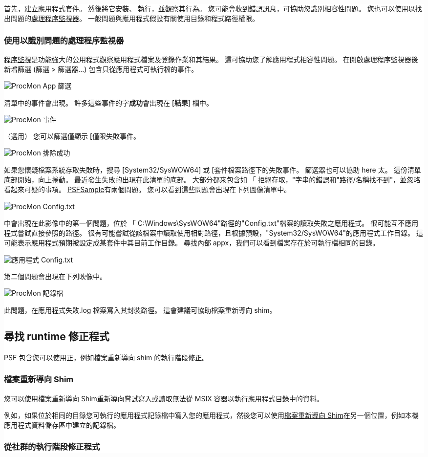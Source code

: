 首先，建立應用程式套件。 然後將它安裝、 執行，並觀察其行為。 您可能會收到錯誤訊息，可協助您識別相容性問題。 您也可以使用以找出問題的[處理程序監視器](https://docs.microsoft.com/en-us/sysinternals/downloads/procmon)。  一般問題與應用程式假設有關使用目錄和程式路徑權限。

### <a name="using-process-monitor-to-identify-an-issue"></a>使用以識別問題的處理程序監視器

[程序監視](https://docs.microsoft.com/en-us/sysinternals/downloads/procmon)是功能強大的公用程式觀察應用程式檔案及登錄作業和其結果。  這可協助您了解應用程式相容性問題。  在開啟處理程序監視器後新增篩選 (篩選 > 篩選器...) 包含只從應用程式可執行檔的事件。

![ProcMon App 篩選](images/desktop-to-uwp/procmon_app_filter.png)

清單中的事件會出現。 許多這些事件的字**成功**會出現在 [**結果**] 欄中。

![ProcMon 事件](images/desktop-to-uwp/procmon_events.png)

（選用） 您可以篩選僅顯示 [僅限失敗事件。

![ProcMon 排除成功](images/desktop-to-uwp/procmon_exclude_success.png)

如果您懷疑檔案系統存取失敗時，搜尋 [System32/SysWOW64] 或 [套件檔案路徑下的失敗事件。 篩選器也可以協助 here 太。 這份清單底部開始，向上捲動。 最近發生失敗的出現在此清單的底部。 大部分都来包含如 「 拒絕存取，"字串的錯誤和"路徑/名稱找不到"，並忽略看起來可疑的事項。 [PSFSample](https://github.com/Microsoft/MSIX-PackageSupportFramework/blob/master/samples/PSFSample/)有兩個問題。 您可以看到這些問題會出現在下列圖像清單中。

![ProcMon Config.txt](images/desktop-to-uwp/procmon_config_txt.png)

中會出現在此影像中的第一個問題，位於 「 C:\Windows\SysWOW64"路徑的"Config.txt"檔案的讀取失敗之應用程式。 很可能互不應用程式嘗試直接參照的路徑。 很有可能嘗試從該檔案中讀取使用相對路徑，且根據預設，"System32/SysWOW64"的應用程式工作目錄。 這可能表示應用程式預期被設定成某套件中其目前工作目錄。 尋找內部 appx，我們可以看到檔案存在於可執行檔相同的目錄。

![應用程式 Config.txt](images/desktop-to-uwp/psfsampleapp_config_txt.png)

第二個問題會出現在下列映像中。

![ProcMon 記錄檔](images/desktop-to-uwp/procmon_logfile.png)

此問題，在應用程式失敗.log 檔案寫入其封裝路徑。 這會建議可協助檔案重新導向 shim。

<a id="find" />

## <a name="find-a-runtime-fix"></a>尋找 runtime 修正程式

PSF 包含您可以使用正，例如檔案重新導向 shim 的執行階段修正。

### <a name="file-redirection-shim"></a>檔案重新導向 Shim

您可以使用[檔案重新導向 Shim](https://github.com/Microsoft/MSIX-PackageSupportFramework/tree/develop/FileRedirectionShim)重新導向嘗試寫入或讀取無法從 MSIX 容器以執行應用程式目錄中的資料。

例如，如果位於相同的目錄您可執行的應用程式記錄檔中寫入您的應用程式，然後您可以使用[檔案重新導向 Shim](https://github.com/Microsoft/MSIX-PackageSupportFramework/tree/develop/FileRedirectionShim)在另一個位置，例如本機應用程式資料儲存區中建立的記錄檔。

### <a name="runtime-fixes-from-the-community"></a>從社群的執行階段修正程式
